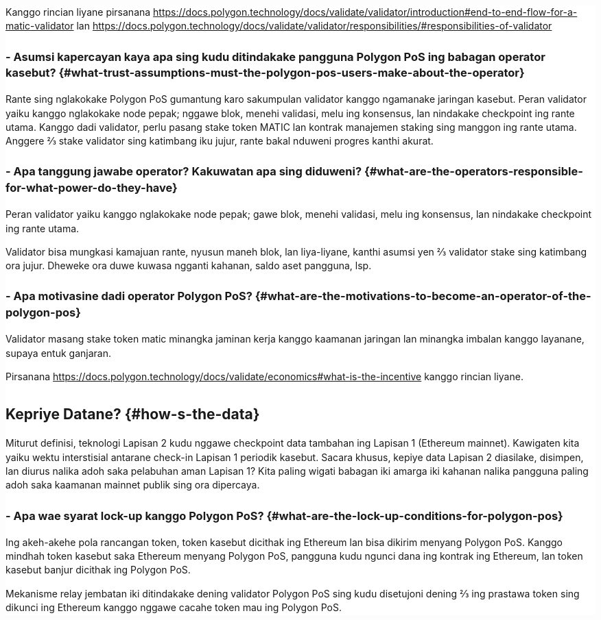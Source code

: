 Kanggo rincian liyane pirsanana
https://docs.polygon.technology/docs/validate/validator/introduction#end-to-end-flow-for-a-matic-validator lan https://docs.polygon.technology/docs/validate/validator/responsibilities/#responsibilities-of-validator


### - Asumsi kapercayan kaya apa sing kudu ditindakake pangguna Polygon PoS ing babagan operator kasebut? {#what-trust-assumptions-must-the-polygon-pos-users-make-about-the-operator}

Rante sing nglakokake Polygon PoS gumantung karo sakumpulan validator kanggo ngamanake jaringan kasebut. Peran validator yaiku kanggo nglakokake node pepak; nggawe blok, menehi validasi, melu ing konsensus, lan nindakake checkpoint ing rante utama. Kanggo dadi validator, perlu pasang stake token MATIC lan kontrak manajemen staking sing manggon ing rante utama.
Anggere ⅔ stake validator sing katimbang iku jujur, rante bakal nduweni progres kanthi akurat.

### - Apa tanggung jawabe operator? Kakuwatan apa sing diduweni? {#what-are-the-operators-responsible-for-what-power-do-they-have}

Peran validator yaiku kanggo nglakokake node pepak; gawe blok, menehi validasi, melu ing konsensus, lan nindakake checkpoint ing rante utama.

Validator bisa mungkasi kamajuan rante, nyusun maneh blok, lan liya-liyane, kanthi asumsi yen ⅔ validator stake sing katimbang ora jujur. Dheweke ora duwe kuwasa ngganti kahanan, saldo aset pangguna, lsp.

### - Apa motivasine dadi operator Polygon PoS? {#what-are-the-motivations-to-become-an-operator-of-the-polygon-pos}

Validator masang stake token matic minangka jaminan kerja kanggo kaamanan jaringan lan minangka imbalan kanggo layanane, supaya entuk ganjaran.

Pirsanana https://docs.polygon.technology/docs/validate/economics#what-is-the-incentive kanggo rincian liyane.

## Kepriye Datane? {#how-s-the-data}
Miturut definisi, teknologi Lapisan 2 kudu nggawe checkpoint data tambahan ing Lapisan 1 (Ethereum mainnet). Kawigaten kita yaiku wektu interstisial antarane check-in Lapisan 1 periodik kasebut. Sacara khusus, kepiye data Lapisan 2 diasilake, disimpen, lan diurus nalika adoh saka pelabuhan aman Lapisan 1? Kita paling wigati babagan iki amarga iki kahanan nalika pangguna paling adoh saka kaamanan mainnet publik sing ora dipercaya.

### - Apa wae syarat lock-up kanggo Polygon PoS? {#what-are-the-lock-up-conditions-for-polygon-pos}

Ing akeh-akehe pola rancangan token, token kasebut dicithak ing Ethereum lan bisa dikirim menyang Polygon PoS. Kanggo mindhah token kasebut saka Ethereum menyang Polygon PoS, pangguna kudu ngunci dana ing kontrak ing Ethereum, lan token kasebut banjur dicithak ing Polygon PoS.

Mekanisme relay jembatan iki ditindakake dening validator Polygon PoS sing kudu disetujoni dening ⅔ ing prastawa token sing dikunci ing Ethereum kanggo nggawe cacahe token mau ing Polygon PoS.
